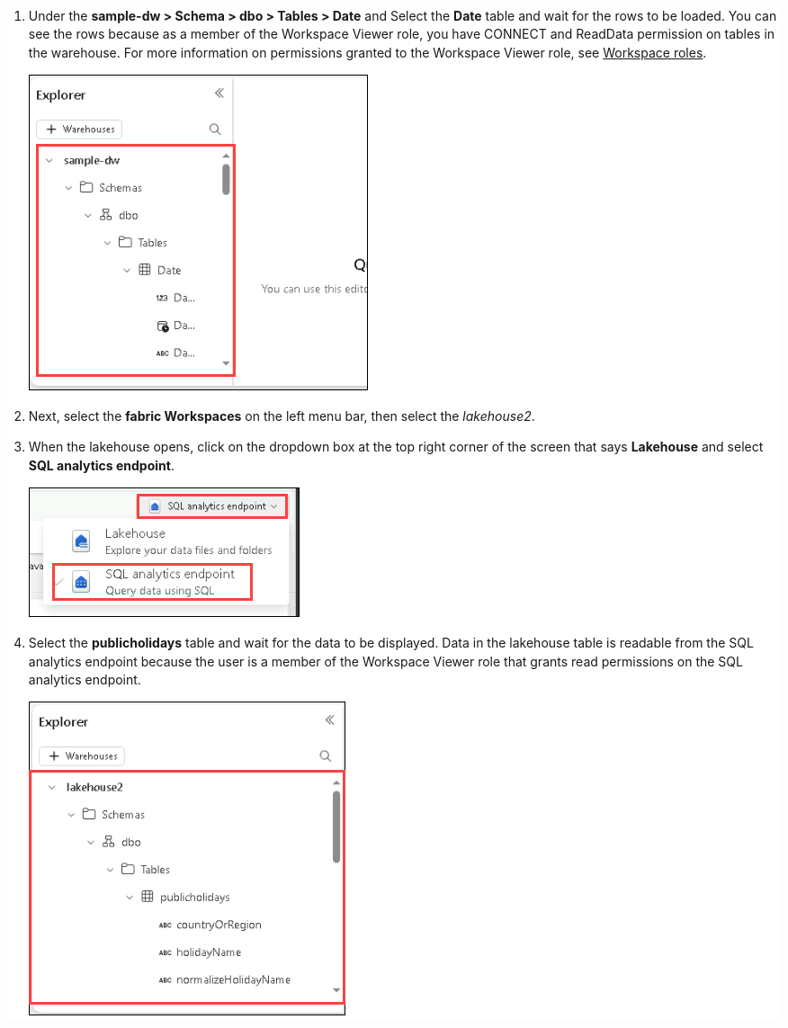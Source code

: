 1. Under the **sample-dw > Schema > dbo > Tables > Date** and Select the **Date** table and wait for the rows to be loaded. You can see the rows because as a member of the Workspace Viewer role, you have CONNECT and ReadData permission on tables in the warehouse. For more information on permissions granted to the Workspace Viewer role, see [Workspace roles](https://learn.microsoft.com/en-us/fabric/data-warehouse/workspace-roles).

   ![](./Images/lab5u172.png)

1. Next, select the **fabric Workspaces** on the left menu bar, then select the *lakehouse2*.
   
1. When the lakehouse opens, click on the dropdown box at the top right corner of the screen that says **Lakehouse** and select **SQL analytics endpoint**.

   ![](./Images/lab5u173.png)
   
1. Select the **publicholidays** table and wait for the data to be displayed. Data in the lakehouse table is readable from the SQL analytics endpoint because the user is a member of the Workspace Viewer role that grants read permissions on the SQL analytics endpoint.

   ![](./Images/lab5u174.png)
